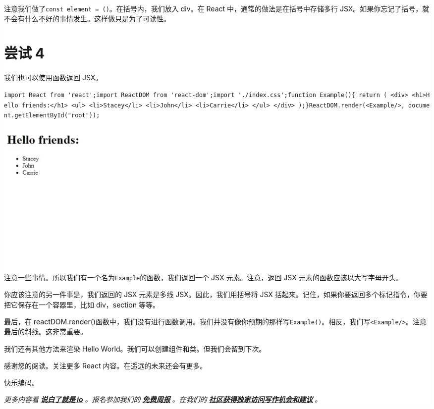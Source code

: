 
注意我们做了`const element = ()`。在括号内，我们放入 div。在 React 中，通常的做法是在括号中存储多行 JSX。如果你忘记了括号，就不会有什么不好的事情发生。这样做只是为了可读性。

# 尝试 4

我们也可以使用函数返回 JSX。

```
import React from 'react';import ReactDOM from 'react-dom';import './index.css';function Example(){ return ( <div> <h1>Hello friends:</h1> <ul> <li>Stacey</li> <li>John</li> <li>Carrie</li> </ul> </div> );}ReactDOM.render(<Example/>, document.getElementById("root"));
```

![](img/0c421a5cfdf170148157c604bb7af8e0.png)

注意一些事情。所以我们有一个名为`Example`的函数，我们返回一个 JSX 元素。注意，返回 JSX 元素的函数应该以大写字母开头。

你应该注意的另一件事是，我们返回的 JSX 元素是多线 JSX。因此，我们用括号将 JSX 括起来。记住，如果你要返回多个标记指令，你要把它保存在一个容器里，比如 div，section 等等。

最后，在 reactDOM.render()函数中，我们没有进行函数调用。我们并没有像你预期的那样写`Example()`。相反，我们写`<Example/>`。注意最后的斜线。这非常重要。

我们还有其他方法来渲染 Hello World。我们可以创建组件和类。但我们会留到下次。

感谢您的阅读。关注更多 React 内容。在遥远的未来还会有更多。

快乐编码。

*更多内容看* [***说白了就是 io***](http://plainenglish.io/) *。报名参加我们的* [***免费周报***](http://newsletter.plainenglish.io/) *。在我们的* [***社区获得独家访问写作机会和建议***](https://discord.gg/GtDtUAvyhW) *。*